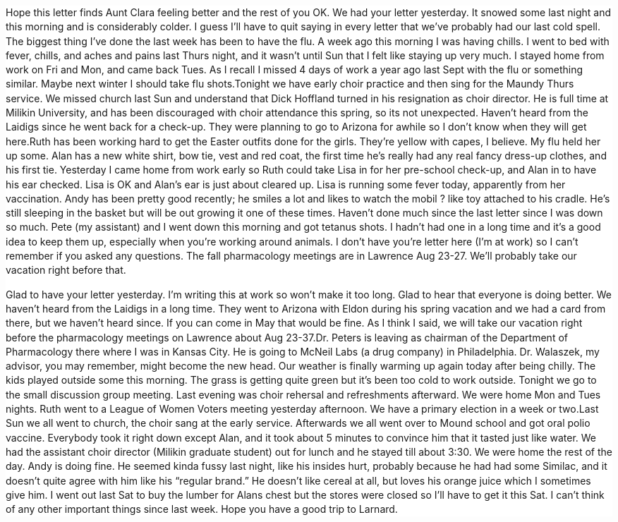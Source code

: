 Hope this letter finds Aunt Clara feeling better and the rest of you OK. We had your letter yesterday. It snowed some last night and this morning and is considerably colder. I guess I’ll have to quit saying in every letter that we’ve probably had our last cold spell. The biggest thing I’ve done the last week has been to have the flu. A week ago this morning I was having chills. I went to bed with fever, chills, and aches and pains last Thurs night, and it wasn’t until Sun that I felt like staying up very much. I stayed home from work on Fri and Mon, and came back Tues. As I recall I missed 4 days of work a year ago last Sept with the flu or something similar. Maybe next winter I should take flu shots.Tonight we have early choir practice and then sing for the Maundy Thurs service. We missed church last Sun and understand that Dick Hoffland turned in his resignation as choir director. He is full time at Milikin University, and has been discouraged with choir attendance this spring, so its not unexpected. Haven’t heard from the Laidigs since he went back for a check-up. They were planning to go to Arizona for awhile so I don’t know when they will get here.Ruth has been working hard to get the Easter outfits done for the girls. They’re yellow with capes, I believe. My flu held her up some. Alan has a new white shirt, bow tie, vest and red coat, the first time he’s really had any real fancy dress-up clothes, and his first tie. Yesterday I came home from work early so Ruth could take Lisa in for her pre-school check-up, and Alan in to have his ear checked. Lisa is OK and Alan’s ear is just about cleared up. Lisa is running some fever today, apparently from her vaccination. Andy has been pretty good recently; he smiles a lot and likes to watch the mobil ? like toy attached to his cradle. He’s still sleeping in the basket but will be out growing it one of these times. Haven’t done much since the last letter since I was down so much. Pete (my assistant) and I went down this morning and got tetanus shots. I hadn’t had one in a long time and it’s a good idea to keep them up, especially when you’re working around animals. I don’t have you’re letter here (I’m at work) so I can’t remember if you asked any questions. The fall pharmacology meetings are in Lawrence Aug 23-27. We’ll probably take our vacation right before that.

</letter>
<letter date="4-9-64" variation="standard" :has-footnote="false">

Glad to have your letter yesterday. I’m writing this at work so won’t make it too long. Glad to hear that everyone is doing better. We haven’t heard from the Laidigs in a long time. They went to Arizona with Eldon during his spring vacation and we had a card from there, but we haven’t heard since. If you can come in May that would be fine. As I think I said, we will take our vacation right before the pharmacology meetings on Lawrence about Aug 23-37.Dr. Peters is leaving as chairman of the Department of Pharmacology there where I was in Kansas City. He is going to McNeil Labs (a drug company) in Philadelphia. Dr. Walaszek, my advisor, you may remember, might become the new head. Our weather is finally warming up again today after being chilly. The kids played outside some this morning. The grass is getting quite green but it’s been too cold to work outside. Tonight we go to the small discussion group meeting. Last evening was choir rehersal and refreshments afterward. We were home Mon and Tues nights. Ruth went to a League of Women Voters meeting yesterday afternoon. We have a primary election in a week or two.Last Sun we all went to church, the choir sang at the early service. Afterwards we all went over to Mound school and got oral polio vaccine. Everybody took it right down except Alan, and it took about 5 minutes to convince him that it tasted just like water. We had the assistant choir director (Milikin graduate student) out for lunch and he stayed till about 3:30. We were home the rest of the day. Andy is doing fine. He seemed kinda fussy last night, like his insides hurt, probably because he had had some Similac, and it doesn’t quite agree with him like his “regular brand.” He doesn’t like cereal at all, but loves his orange juice which I sometimes give him. I went out last Sat to buy the lumber for Alans chest but the stores were closed so I’ll have to get it this Sat. I can’t think of any other important things since last week. Hope you have a good trip to Larnard.

</letter>
<letter date="4-16-64" variation="standard" :has-footnote="false">
